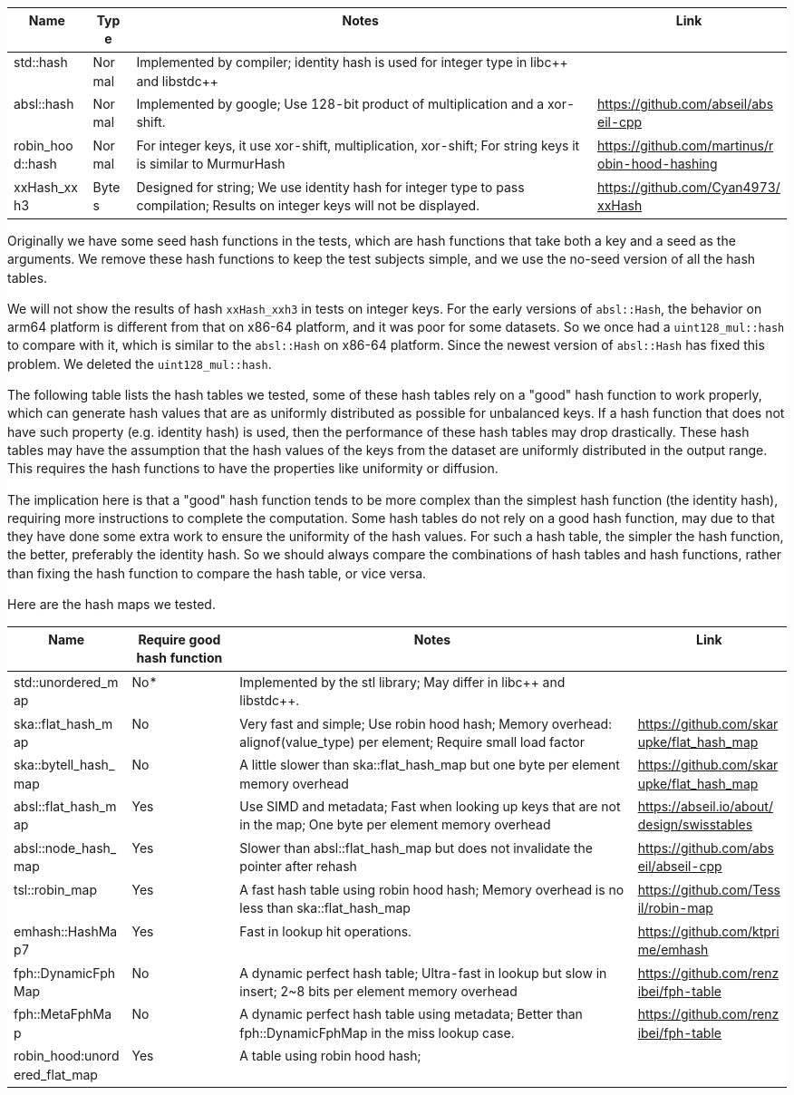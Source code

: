 | Name                    | Type   | Notes                                                                                                                          | Link                                           |
| ----------------------- |--------|--------------------------------------------------------------------------------------------------------------------------------| ---------------------------------------------- |
| std::hash               | Normal | Implemented by compiler; identity hash is used for integer type in libc++ and libstdc++                                        |                                                |
| absl::hash              | Normal | Implemented by google; Use 128-bit product of multiplication and a xor-shift.                                                  | https://github.com/abseil/abseil-cpp           |
| robin_hood::hash        | Normal | For integer keys, it use xor-shift, multiplication, xor-shift; For string keys it is similar to MurmurHash                     | https://github.com/martinus/robin-hood-hashing |
| xxHash_xxh3             | Bytes  | Designed for string; We use identity hash for integer type to pass compilation; Results on integer keys will not be displayed. | https://github.com/Cyan4973/xxHash             |

Originally we have some seed hash functions in the tests, which are hash
functions that take both a key and a seed as the arguments. We remove these hash
functions to keep the test subjects simple, and we use the no-seed version of
all the hash tables.

We will not show the results of hash `xxHash_xxh3` in tests on integer keys.
For the early versions of `absl::Hash`, the behavior on arm64 platform is
different from that on x86-64 platform, and it was poor for some datasets. So
we once had a `uint128_mul::hash` to compare with it, which is similar to the
`absl::Hash` on x86-64 platform. Since the newest version of `absl::Hash` has
fixed this problem. We deleted the `uint128_mul::hash`.

The following table lists the hash tables we tested, some of these hash tables
rely on a "good" hash function to work properly, which can generate hash values
that are as uniformly distributed as possible for unbalanced keys. If a hash
function that does not have such property (e.g. identity hash) is used, then
the performance of these hash tables may drop drastically. These hash tables
may have the assumption that the hash values of the keys from the dataset are
uniformly distributed in the output range. This requires the hash functions to
have the properties like uniformity or diffusion.

The implication here is that a "good" hash function tends to be more complex
than the simplest hash function (the identity hash), requiring more instructions
to complete the computation. Some hash tables do not rely on a good
hash function, may due to that they have done some extra work to ensure the
uniformity of the hash values. For such a hash table, the simpler the hash
function, the better, preferably the identity hash. So we should always compare
the combinations of hash tables and hash functions, rather than fixing the
hash function to compare the hash table, or vice versa.

Here are the hash maps we tested.

| Name                          | Require good hash function | Notes                                                                                                                  | Link                                       |
|-------------------------------|----------------------------|------------------------------------------------------------------------------------------------------------------------|--------------------------------------------|
| std::unordered_map            | No\*                       | Implemented by the stl library; May differ in libc++ and libstdc++.                                                    |                                            |
| ska::flat_hash_map            | No                         | Very fast and simple; Use robin hood hash; Memory overhead: alignof(value_type) per element; Require small load factor | https://github.com/skarupke/flat_hash_map  |
| ska::bytell_hash_map          | No                         | A little slower than ska::flat_hash_map but one byte per element memory overhead                                       | https://github.com/skarupke/flat_hash_map  |
| absl::flat_hash_map           | Yes                        | Use SIMD and metadata; Fast when looking up keys that are not in the map; One byte per element memory overhead         | https://abseil.io/about/design/swisstables |
| absl::node_hash_map           | Yes                        | Slower than absl::flat_hash_map but does not invalidate the pointer after rehash                                       | https://github.com/abseil/abseil-cpp       |
| tsl::robin_map                | Yes                        | A fast hash table using robin hood hash; Memory overhead is no less than ska::flat_hash_map                            | https://github.com/Tessil/robin-map        |
| emhash::HashMap7              | Yes                        | Fast in lookup hit operations.                                                                                         | https://github.com/ktprime/emhash          |
| fph::DynamicFphMap            | No                         | A dynamic perfect hash table; Ultra-fast in lookup but slow in insert; 2~8 bits per element memory overhead            | https://github.com/renzibei/fph-table      |
| fph::MetaFphMap               | No                         | A dynamic perfect hash table using metadata; Better than fph::DynamicFphMap in the miss lookup case.                   | https://github.com/renzibei/fph-table      |
| robin_hood:unordered_flat_map | Yes                        | A table using robin hood hash;                                                                                         |                                            |
